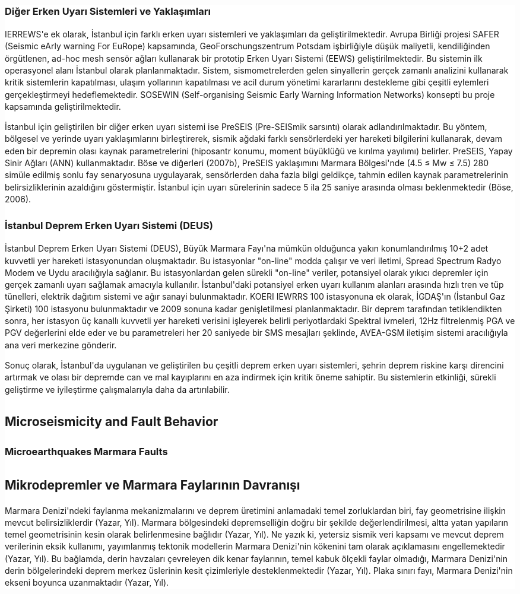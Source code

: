### Diğer Erken Uyarı Sistemleri ve Yaklaşımları

IERREWS'e ek olarak, İstanbul için farklı erken uyarı sistemleri ve yaklaşımları da geliştirilmektedir. Avrupa Birliği projesi SAFER (Seismic eArly warning For EuRope) kapsamında, GeoForschungszentrum Potsdam işbirliğiyle düşük maliyetli, kendiliğinden örgütlenen, ad-hoc mesh sensör ağları kullanarak bir prototip Erken Uyarı Sistemi (EEWS) geliştirilmektedir. Bu sistemin ilk operasyonel alanı İstanbul olarak planlanmaktadır. Sistem, sismometrelerden gelen sinyallerin gerçek zamanlı analizini kullanarak kritik sistemlerin kapatılması, ulaşım yollarının kapatılması ve acil durum yönetimi kararlarını destekleme gibi çeşitli eylemleri gerçekleştirmeyi hedeflemektedir. SOSEWIN (Self-organising Seismic Early Warning Information Networks) konsepti bu proje kapsamında geliştirilmektedir.

İstanbul için geliştirilen bir diğer erken uyarı sistemi ise PreSEIS (Pre-SEISmik sarsıntı) olarak adlandırılmaktadır. Bu yöntem, bölgesel ve yerinde uyarı yaklaşımlarını birleştirerek, sismik ağdaki farklı sensörlerdeki yer hareketi bilgilerini kullanarak, devam eden bir depremin olası kaynak parametrelerini (hiposantr konumu, moment büyüklüğü ve kırılma yayılımı) belirler. PreSEIS, Yapay Sinir Ağları (ANN) kullanmaktadır. Böse ve diğerleri (2007b), PreSEIS yaklaşımını Marmara Bölgesi'nde (4.5 ≤ Mw ≤ 7.5) 280 simüle edilmiş sonlu fay senaryosuna uygulayarak, sensörlerden daha fazla bilgi geldikçe, tahmin edilen kaynak parametrelerinin belirsizliklerinin azaldığını göstermiştir. İstanbul için uyarı sürelerinin sadece 5 ila 25 saniye arasında olması beklenmektedir (Böse, 2006).

### İstanbul Deprem Erken Uyarı Sistemi (DEUS)

İstanbul Deprem Erken Uyarı Sistemi (DEUS), Büyük Marmara Fayı'na mümkün olduğunca yakın konumlandırılmış 10+2 adet kuvvetli yer hareketi istasyonundan oluşmaktadır. Bu istasyonlar "on-line" modda çalışır ve veri iletimi, Spread Spectrum Radyo Modem ve Uydu aracılığıyla sağlanır. Bu istasyonlardan gelen sürekli "on-line" veriler, potansiyel olarak yıkıcı depremler için gerçek zamanlı uyarı sağlamak amacıyla kullanılır. İstanbul'daki potansiyel erken uyarı kullanım alanları arasında hızlı tren ve tüp tünelleri, elektrik dağıtım sistemi ve ağır sanayi bulunmaktadır. KOERI IEWRRS 100 istasyonuna ek olarak, İGDAŞ'ın (İstanbul Gaz Şirketi) 100 istasyonu bulunmaktadır ve 2009 sonuna kadar genişletilmesi planlanmaktadır. Bir deprem tarafından tetiklendikten sonra, her istasyon üç kanallı kuvvetli yer hareketi verisini işleyerek belirli periyotlardaki Spektral ivmeleri, 12Hz filtrelenmiş PGA ve PGV değerlerini elde eder ve bu parametreleri her 20 saniyede bir SMS mesajları şeklinde, AVEA-GSM iletişim sistemi aracılığıyla ana veri merkezine gönderir.

Sonuç olarak, İstanbul'da uygulanan ve geliştirilen bu çeşitli deprem erken uyarı sistemleri, şehrin deprem riskine karşı direncini artırmak ve olası bir depremde can ve mal kayıplarını en aza indirmek için kritik öneme sahiptir. Bu sistemlerin etkinliği, sürekli geliştirme ve iyileştirme çalışmalarıyla daha da artırılabilir.



## Microseismicity and Fault Behavior

### Microearthquakes Marmara Faults
## Mikrodepremler ve Marmara Faylarının Davranışı

Marmara Denizi'ndeki faylanma mekanizmalarını ve deprem üretimini anlamadaki temel zorluklardan biri, fay geometrisine ilişkin mevcut belirsizliklerdir (Yazar, Yıl). Marmara bölgesindeki depremselliğin doğru bir şekilde değerlendirilmesi, altta yatan yapıların temel geometrisinin kesin olarak belirlenmesine bağlıdır (Yazar, Yıl). Ne yazık ki, yetersiz sismik veri kapsamı ve mevcut deprem verilerinin eksik kullanımı, yayımlanmış tektonik modellerin Marmara Denizi'nin kökenini tam olarak açıklamasını engellemektedir (Yazar, Yıl). Bu bağlamda, derin havzaları çevreleyen dik kenar faylarının, temel kabuk ölçekli faylar olmadığı, Marmara Denizi'nin derin bölgelerindeki deprem merkez üslerinin kesit çizimleriyle desteklenmektedir (Yazar, Yıl). Plaka sınırı fayı, Marmara Denizi'nin ekseni boyunca uzanmaktadır (Yazar, Yıl).

